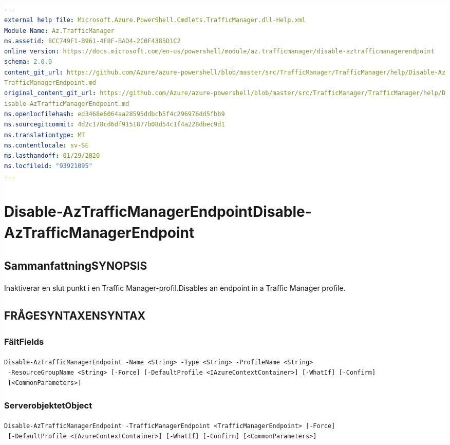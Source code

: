```yaml
---
external help file: Microsoft.Azure.PowerShell.Cmdlets.TrafficManager.dll-Help.xml
Module Name: Az.TrafficManager
ms.assetid: 8CC749F1-B961-4F8F-BAD4-2C0F4385D1C2
online version: https://docs.microsoft.com/en-us/powershell/module/az.trafficmanager/disable-aztrafficmanagerendpoint
schema: 2.0.0
content_git_url: https://github.com/Azure/azure-powershell/blob/master/src/TrafficManager/TrafficManager/help/Disable-AzTrafficManagerEndpoint.md
original_content_git_url: https://github.com/Azure/azure-powershell/blob/master/src/TrafficManager/TrafficManager/help/Disable-AzTrafficManagerEndpoint.md
ms.openlocfilehash: ed3468e6064aa28595ddbcb5f4c296976dd5fbb9
ms.sourcegitcommit: 4d2c178cd6df9151877b08d54c1f4a228dbec9d1
ms.translationtype: MT
ms.contentlocale: sv-SE
ms.lasthandoff: 01/29/2020
ms.locfileid: "93921095"
---
```

# <span data-ttu-id="43e03-101">Disable-AzTrafficManagerEndpoint</span><span class="sxs-lookup"><span data-stu-id="43e03-101">Disable-AzTrafficManagerEndpoint</span></span>

## <span data-ttu-id="43e03-102">Sammanfattning</span><span class="sxs-lookup"><span data-stu-id="43e03-102">SYNOPSIS</span></span>
<span data-ttu-id="43e03-103">Inaktiverar en slut punkt i en Traffic Manager-profil.</span><span class="sxs-lookup"><span data-stu-id="43e03-103">Disables an endpoint in a Traffic Manager profile.</span></span>

## <span data-ttu-id="43e03-104">FRÅGESYNTAXEN</span><span class="sxs-lookup"><span data-stu-id="43e03-104">SYNTAX</span></span>

### <span data-ttu-id="43e03-105">Fält</span><span class="sxs-lookup"><span data-stu-id="43e03-105">Fields</span></span>
```
Disable-AzTrafficManagerEndpoint -Name <String> -Type <String> -ProfileName <String>
 -ResourceGroupName <String> [-Force] [-DefaultProfile <IAzureContextContainer>] [-WhatIf] [-Confirm]
 [<CommonParameters>]
```

### <span data-ttu-id="43e03-106">Serverobjektet</span><span class="sxs-lookup"><span data-stu-id="43e03-106">Object</span></span>
```
Disable-AzTrafficManagerEndpoint -TrafficManagerEndpoint <TrafficManagerEndpoint> [-Force]
 [-DefaultProfile <IAzureContextContainer>] [-WhatIf] [-Confirm] [<CommonParameters>]
```
